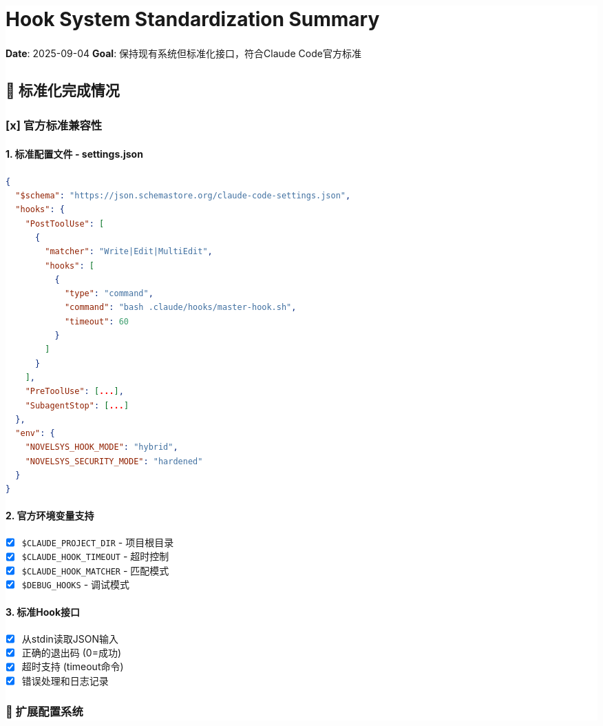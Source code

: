 # Hook System Standardization Summary

**Date**: 2025-09-04
**Goal**: 保持现有系统但标准化接口，符合Claude Code官方标准

## 🎯 标准化完成情况

### [x] 官方标准兼容性

#### 1. **标准配置文件** - settings.json
```json
{
  "$schema": "https://json.schemastore.org/claude-code-settings.json",
  "hooks": {
    "PostToolUse": [
      {
        "matcher": "Write|Edit|MultiEdit",
        "hooks": [
          {
            "type": "command",
            "command": "bash .claude/hooks/master-hook.sh",
            "timeout": 60
          }
        ]
      }
    ],
    "PreToolUse": [...],
    "SubagentStop": [...]
  },
  "env": {
    "NOVELSYS_HOOK_MODE": "hybrid",
    "NOVELSYS_SECURITY_MODE": "hardened"
  }
}
```

#### 2. **官方环境变量支持**
- [x] `$CLAUDE_PROJECT_DIR` - 项目根目录
- [x] `$CLAUDE_HOOK_TIMEOUT` - 超时控制
- [x] `$CLAUDE_HOOK_MATCHER` - 匹配模式
- [x] `$DEBUG_HOOKS` - 调试模式

#### 3. **标准Hook接口**
- [x] 从stdin读取JSON输入
- [x] 正确的退出码 (0=成功)
- [x] 超时支持 (timeout命令)
- [x] 错误处理和日志记录

### 🔧 扩展配置系统
